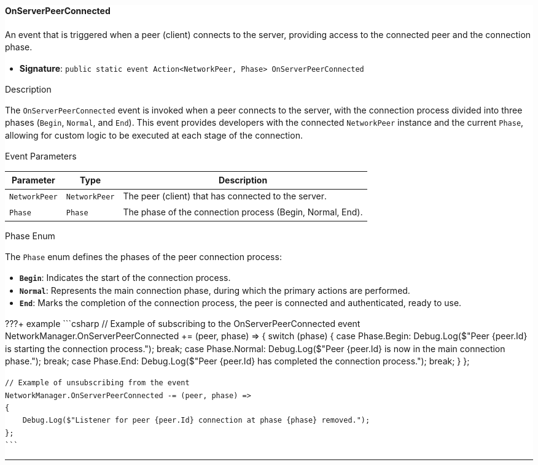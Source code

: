 
#### OnServerPeerConnected

An event that is triggered when a peer (client) connects to the server, providing access to the connected peer and the connection phase.

- **Signature**: `public static event Action<NetworkPeer, Phase> OnServerPeerConnected`

Description

The `OnServerPeerConnected` event is invoked when a peer connects to the server, with the connection process divided into three phases (`Begin`, `Normal`, and `End`). This event provides developers with the connected `NetworkPeer` instance and the current `Phase`, allowing for custom logic to be executed at each stage of the connection.

Event Parameters

| Parameter      | Type          | Description                                              |
|----------------|---------------|----------------------------------------------------------|
| `NetworkPeer`  | `NetworkPeer` | The peer (client) that has connected to the server.      |
| `Phase`        | `Phase`       | The phase of the connection process (Begin, Normal, End).|

Phase Enum

The `Phase` enum defines the phases of the peer connection process:

- **`Begin`**: Indicates the start of the connection process.
- **`Normal`**: Represents the main connection phase, during which the primary actions are performed.
- **`End`**: Marks the completion of the connection process, the peer is connected and authenticated, ready to use.

???+ example
    ```csharp
    // Example of subscribing to the OnServerPeerConnected event
    NetworkManager.OnServerPeerConnected += (peer, phase) =>
    {
        switch (phase)
        {
            case Phase.Begin:
                Debug.Log($"Peer {peer.Id} is starting the connection process.");
                break;
            case Phase.Normal:
                Debug.Log($"Peer {peer.Id} is now in the main connection phase.");
                break;
            case Phase.End:
                Debug.Log($"Peer {peer.Id} has completed the connection process.");
                break;
        }
    };
    
    // Example of unsubscribing from the event
    NetworkManager.OnServerPeerConnected -= (peer, phase) =>
    {
        Debug.Log($"Listener for peer {peer.Id} connection at phase {phase} removed.");
    };
    ```

---